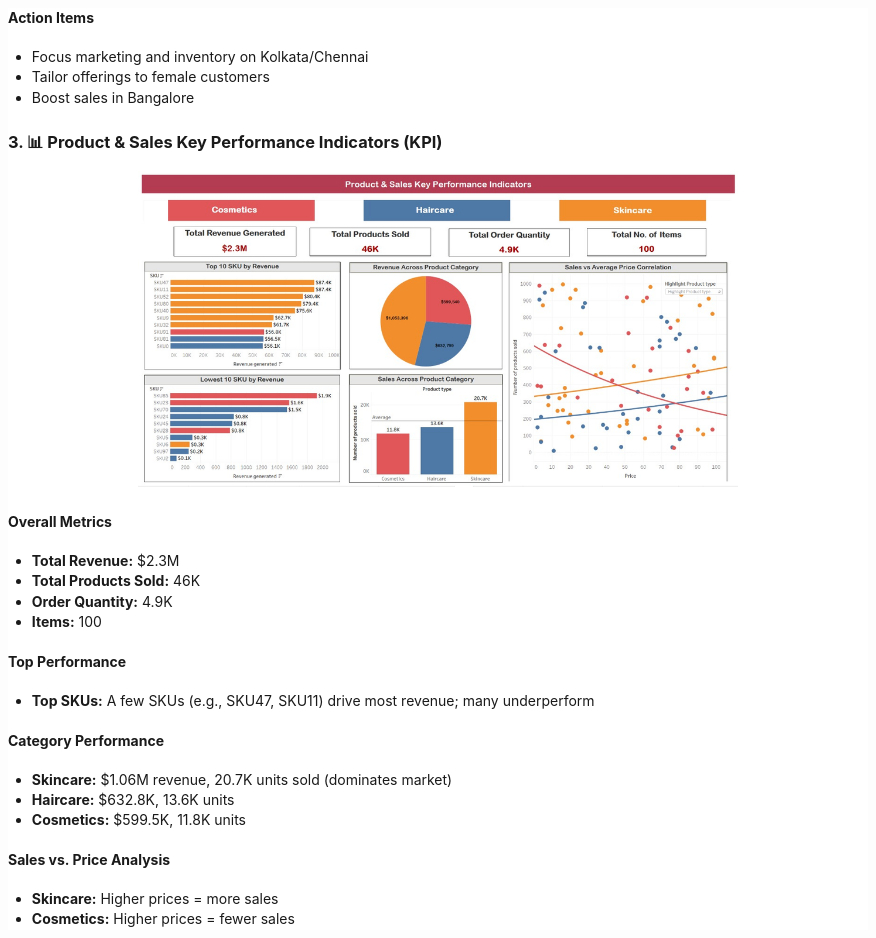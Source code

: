 #### Action Items
- Focus marketing and inventory on Kolkata/Chennai
- Tailor offerings to female customers
- Boost sales in Bangalore

### 3. 📊 Product & Sales Key Performance Indicators (KPI)

<p align="center">
  <img src="kpi.jpg" alt="Web App Sample" width="600"/>
</p>

#### Overall Metrics
- **Total Revenue:** $2.3M
- **Total Products Sold:** 46K
- **Order Quantity:** 4.9K
- **Items:** 100

#### Top Performance
- **Top SKUs:** A few SKUs (e.g., SKU47, SKU11) drive most revenue; many underperform

#### Category Performance
- **Skincare:** $1.06M revenue, 20.7K units sold (dominates market)
- **Haircare:** $632.8K, 13.6K units
- **Cosmetics:** $599.5K, 11.8K units

#### Sales vs. Price Analysis
- **Skincare:** Higher prices = more sales
- **Cosmetics:** Higher prices = fewer sales
